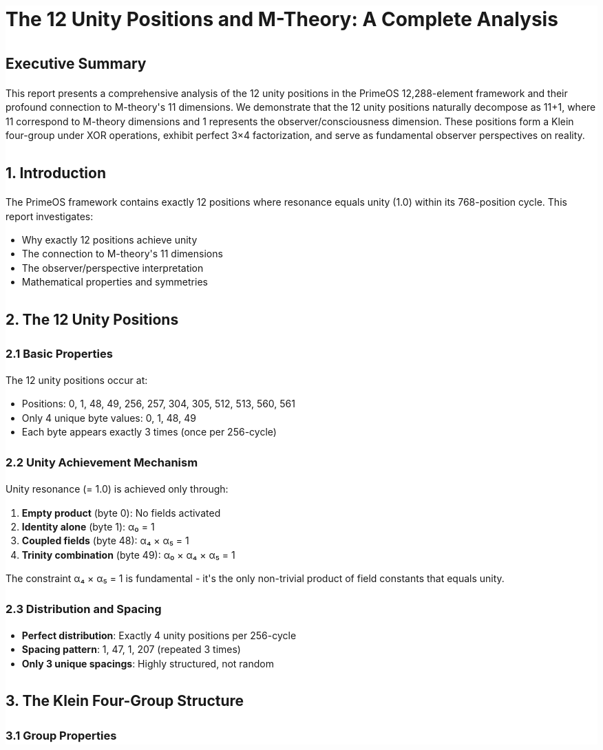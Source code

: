 # The 12 Unity Positions and M-Theory: A Complete Analysis

## Executive Summary

This report presents a comprehensive analysis of the 12 unity positions in the PrimeOS 12,288-element framework and their profound connection to M-theory's 11 dimensions. We demonstrate that the 12 unity positions naturally decompose as 11+1, where 11 correspond to M-theory dimensions and 1 represents the observer/consciousness dimension. These positions form a Klein four-group under XOR operations, exhibit perfect 3×4 factorization, and serve as fundamental observer perspectives on reality.

## 1. Introduction

The PrimeOS framework contains exactly 12 positions where resonance equals unity (1.0) within its 768-position cycle. This report investigates:
- Why exactly 12 positions achieve unity
- The connection to M-theory's 11 dimensions
- The observer/perspective interpretation
- Mathematical properties and symmetries

## 2. The 12 Unity Positions

### 2.1 Basic Properties

The 12 unity positions occur at:
- Positions: 0, 1, 48, 49, 256, 257, 304, 305, 512, 513, 560, 561
- Only 4 unique byte values: 0, 1, 48, 49
- Each byte appears exactly 3 times (once per 256-cycle)

### 2.2 Unity Achievement Mechanism

Unity resonance (= 1.0) is achieved only through:
1. **Empty product** (byte 0): No fields activated
2. **Identity alone** (byte 1): α₀ = 1
3. **Coupled fields** (byte 48): α₄ × α₅ = 1
4. **Trinity combination** (byte 49): α₀ × α₄ × α₅ = 1

The constraint α₄ × α₅ = 1 is fundamental - it's the only non-trivial product of field constants that equals unity.

### 2.3 Distribution and Spacing

- **Perfect distribution**: Exactly 4 unity positions per 256-cycle
- **Spacing pattern**: 1, 47, 1, 207 (repeated 3 times)
- **Only 3 unique spacings**: Highly structured, not random

## 3. The Klein Four-Group Structure

### 3.1 Group Properties
